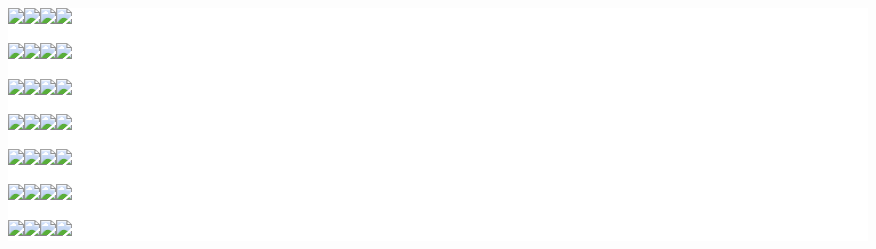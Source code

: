 <img src="http://storage.live.com/items/3657D0E99CB5D963!5131:/10003.png?authkey=AH02-MKhTOGJRWA
" width="200"/><img src="http://storage.live.com/items/3657D0E99CB5D963!5432:/10003.png?authkey=AH02-MKhTOGJRWA
" width="200"/><img src="http://storage.live.com/items/3657D0E99CB5D963!5734:/10003.png?authkey=AH02-MKhTOGJRWA
" width="200"/><img src="http://storage.live.com/items/3657D0E99CB5D963!5231:/10003.jpg?authkey=AH02-MKhTOGJRWA
" width="200"/>

<img src="http://storage.live.com/items/3657D0E99CB5D963!5132:/100030.png?authkey=AH02-MKhTOGJRWA
" width="200"/><img src="http://storage.live.com/items/3657D0E99CB5D963!5431:/100030.png?authkey=AH02-MKhTOGJRWA
" width="200"/><img src="http://storage.live.com/items/3657D0E99CB5D963!5735:/100030.png?authkey=AH02-MKhTOGJRWA
" width="200"/><img src="http://storage.live.com/items/3657D0E99CB5D963!5232:/100030.jpg?authkey=AH02-MKhTOGJRWA
" width="200"/>

<img src="http://storage.live.com/items/3657D0E99CB5D963!5133:/100032.png?authkey=AH02-MKhTOGJRWA
" width="200"/><img src="http://storage.live.com/items/3657D0E99CB5D963!5435:/100032.png?authkey=AH02-MKhTOGJRWA
" width="200"/><img src="http://storage.live.com/items/3657D0E99CB5D963!5736:/100032.png?authkey=AH02-MKhTOGJRWA
" width="200"/><img src="http://storage.live.com/items/3657D0E99CB5D963!5233:/100032.jpg?authkey=AH02-MKhTOGJRWA
" width="200"/>

<img src="http://storage.live.com/items/3657D0E99CB5D963!5135:/100034.png?authkey=AH02-MKhTOGJRWA
" width="200"/><img src="http://storage.live.com/items/3657D0E99CB5D963!5434:/100034.png?authkey=AH02-MKhTOGJRWA
" width="200"/><img src="http://storage.live.com/items/3657D0E99CB5D963!5738:/100034.png?authkey=AH02-MKhTOGJRWA
" width="200"/><img src="http://storage.live.com/items/3657D0E99CB5D963!5234:/100034.jpg?authkey=AH02-MKhTOGJRWA
" width="200"/>

<img src="http://storage.live.com/items/3657D0E99CB5D963!5134:/100036.png?authkey=AH02-MKhTOGJRWA
" width="200"/><img src="http://storage.live.com/items/3657D0E99CB5D963!5433:/100036.png?authkey=AH02-MKhTOGJRWA
" width="200"/><img src="http://storage.live.com/items/3657D0E99CB5D963!5737:/100036.png?authkey=AH02-MKhTOGJRWA
" width="200"/><img src="http://storage.live.com/items/3657D0E99CB5D963!5235:/100036.jpg?authkey=AH02-MKhTOGJRWA
" width="200"/>

<img src="http://storage.live.com/items/3657D0E99CB5D963!5136:/100037.png?authkey=AH02-MKhTOGJRWA
" width="200"/><img src="http://storage.live.com/items/3657D0E99CB5D963!5436:/100037.png?authkey=AH02-MKhTOGJRWA
" width="200"/><img src="http://storage.live.com/items/3657D0E99CB5D963!5739:/100037.png?authkey=AH02-MKhTOGJRWA
" width="200"/><img src="http://storage.live.com/items/3657D0E99CB5D963!5236:/100037.jpg?authkey=AH02-MKhTOGJRWA
" width="200"/>

<img src="http://storage.live.com/items/3657D0E99CB5D963!5137:/100038.png?authkey=AH02-MKhTOGJRWA
" width="200"/><img src="http://storage.live.com/items/3657D0E99CB5D963!5439:/100038.png?authkey=AH02-MKhTOGJRWA
" width="200"/><img src="http://storage.live.com/items/3657D0E99CB5D963!5740:/100038.png?authkey=AH02-MKhTOGJRWA
" width="200"/><img src="http://storage.live.com/items/3657D0E99CB5D963!5237:/100038.jpg?authkey=AH02-MKhTOGJRWA
" width="200"/>
